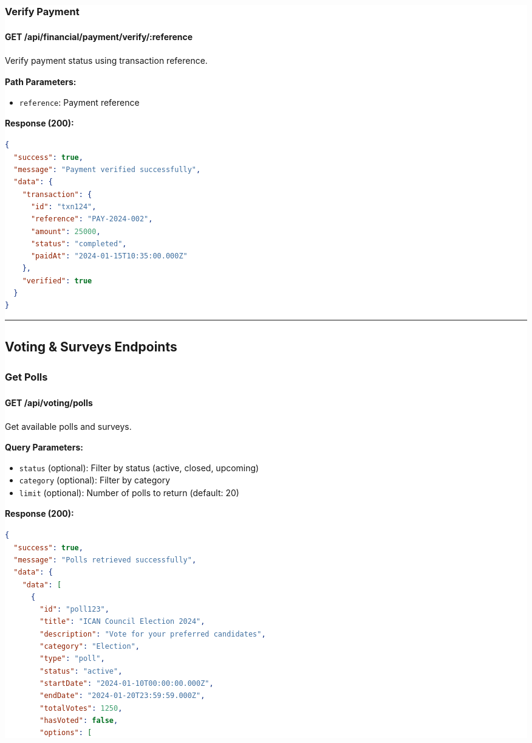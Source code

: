 ```json
```

### Verify Payment

#### GET /api/financial/payment/verify/:reference

Verify payment status using transaction reference.

**Path Parameters:**

- `reference`: Payment reference

**Response (200):**

```json
{
  "success": true,
  "message": "Payment verified successfully",
  "data": {
    "transaction": {
      "id": "txn124",
      "reference": "PAY-2024-002",
      "amount": 25000,
      "status": "completed",
      "paidAt": "2024-01-15T10:35:00.000Z"
    },
    "verified": true
  }
}
```

---

## Voting & Surveys Endpoints

### Get Polls

#### GET /api/voting/polls

Get available polls and surveys.

**Query Parameters:**

- `status` (optional): Filter by status (active, closed, upcoming)
- `category` (optional): Filter by category
- `limit` (optional): Number of polls to return (default: 20)

**Response (200):**

```json
{
  "success": true,
  "message": "Polls retrieved successfully",
  "data": {
    "data": [
      {
        "id": "poll123",
        "title": "ICAN Council Election 2024",
        "description": "Vote for your preferred candidates",
        "category": "Election",
        "type": "poll",
        "status": "active",
        "startDate": "2024-01-10T00:00:00.000Z",
        "endDate": "2024-01-20T23:59:59.000Z",
        "totalVotes": 1250,
        "hasVoted": false,
        "options": [
```
